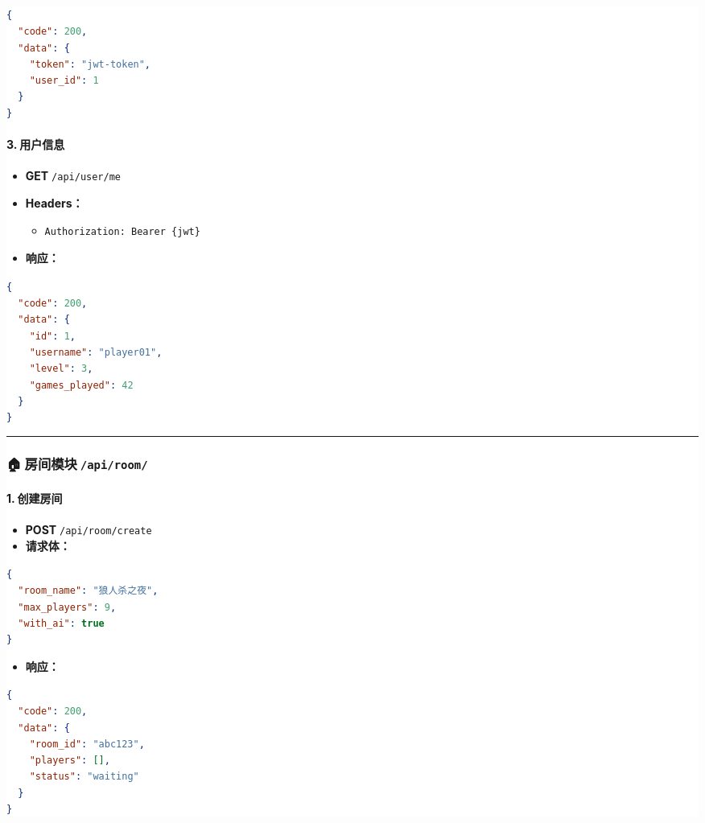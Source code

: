 ```json
{
  "code": 200,
  "data": {
    "token": "jwt-token",
    "user_id": 1
  }
}
```

#### 3. 用户信息

- **GET** `/api/user/me`
- **Headers：**

  - `Authorization: Bearer {jwt}`

- **响应：**

```json
{
  "code": 200,
  "data": {
    "id": 1,
    "username": "player01",
    "level": 3,
    "games_played": 42
  }
}
```

---

### 🏠 房间模块 `/api/room/`

#### 1. 创建房间

- **POST** `/api/room/create`
- **请求体：**

```json
{
  "room_name": "狼人杀之夜",
  "max_players": 9,
  "with_ai": true
}
```

- **响应：**

```json
{
  "code": 200,
  "data": {
    "room_id": "abc123",
    "players": [],
    "status": "waiting"
  }
}
```
